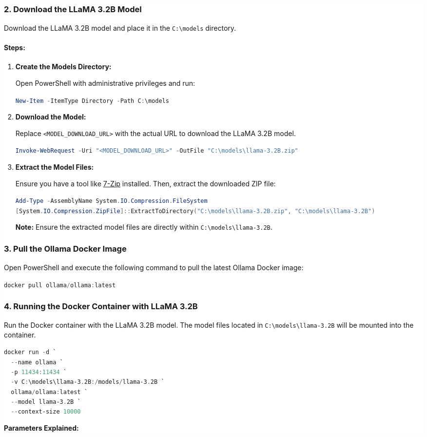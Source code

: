 ### 2. Download the LLaMA 3.2B Model

Download the LLaMA 3.2B model and place it in the `C:\models` directory.

#### Steps:

1. **Create the Models Directory:**

   Open PowerShell with administrative privileges and run:

   ```powershell
   New-Item -ItemType Directory -Path C:\models
   ```

2. **Download the Model:**

   Replace `<MODEL_DOWNLOAD_URL>` with the actual URL to download the LLaMA 3.2B model.

   ```powershell
   Invoke-WebRequest -Uri "<MODEL_DOWNLOAD_URL>" -OutFile "C:\models\llama-3.2B.zip"
   ```

3. **Extract the Model Files:**

   Ensure you have a tool like [7-Zip](https://www.7-zip.org/) installed. Then, extract the downloaded ZIP file:

   ```powershell
   Add-Type -AssemblyName System.IO.Compression.FileSystem
   [System.IO.Compression.ZipFile]::ExtractToDirectory("C:\models\llama-3.2B.zip", "C:\models\llama-3.2B")
   ```

   **Note:** Ensure the extracted model files are directly within `C:\models\llama-3.2B`.

### 3. Pull the Ollama Docker Image

Open PowerShell and execute the following command to pull the latest Ollama Docker image:

```powershell
docker pull ollama/ollama:latest
```

### 4. Running the Docker Container with LLaMA 3.2B

Run the Docker container with the LLaMA 3.2B model. The model files located in `C:\models\llama-3.2B` will be mounted into the container.

```powershell
docker run -d `
  --name ollama `
  -p 11434:11434 `
  -v C:\models\llama-3.2B:/models/llama-3.2B `
  ollama/ollama:latest `
  --model llama-3.2B `
  --context-size 10000
```

**Parameters Explained:**
